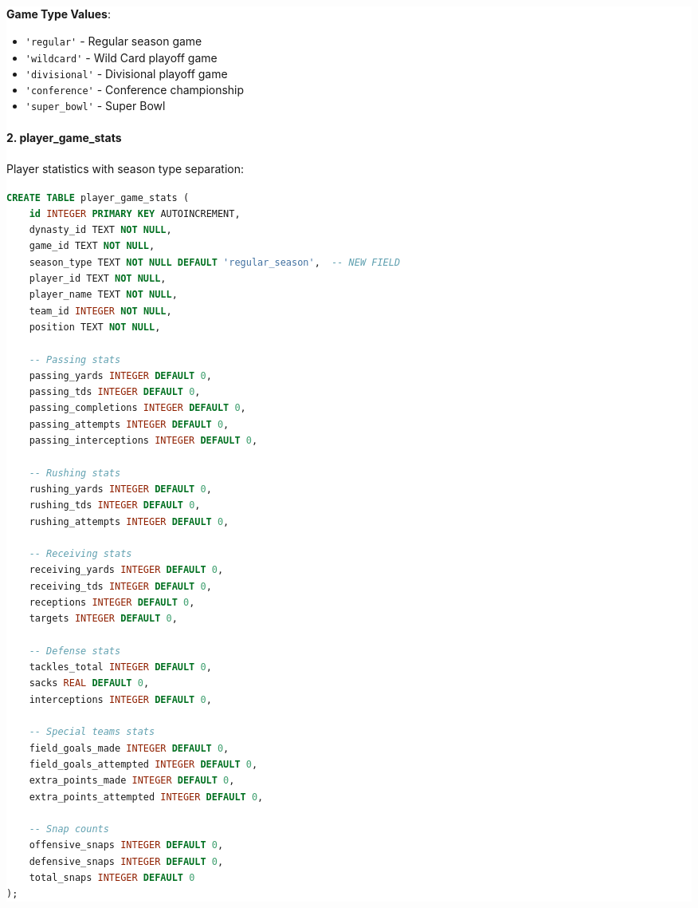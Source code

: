 **Game Type Values**:
- `'regular'` - Regular season game
- `'wildcard'` - Wild Card playoff game
- `'divisional'` - Divisional playoff game
- `'conference'` - Conference championship
- `'super_bowl'` - Super Bowl

#### 2. player_game_stats

Player statistics with season type separation:

```sql
CREATE TABLE player_game_stats (
    id INTEGER PRIMARY KEY AUTOINCREMENT,
    dynasty_id TEXT NOT NULL,
    game_id TEXT NOT NULL,
    season_type TEXT NOT NULL DEFAULT 'regular_season',  -- NEW FIELD
    player_id TEXT NOT NULL,
    player_name TEXT NOT NULL,
    team_id INTEGER NOT NULL,
    position TEXT NOT NULL,

    -- Passing stats
    passing_yards INTEGER DEFAULT 0,
    passing_tds INTEGER DEFAULT 0,
    passing_completions INTEGER DEFAULT 0,
    passing_attempts INTEGER DEFAULT 0,
    passing_interceptions INTEGER DEFAULT 0,

    -- Rushing stats
    rushing_yards INTEGER DEFAULT 0,
    rushing_tds INTEGER DEFAULT 0,
    rushing_attempts INTEGER DEFAULT 0,

    -- Receiving stats
    receiving_yards INTEGER DEFAULT 0,
    receiving_tds INTEGER DEFAULT 0,
    receptions INTEGER DEFAULT 0,
    targets INTEGER DEFAULT 0,

    -- Defense stats
    tackles_total INTEGER DEFAULT 0,
    sacks REAL DEFAULT 0,
    interceptions INTEGER DEFAULT 0,

    -- Special teams stats
    field_goals_made INTEGER DEFAULT 0,
    field_goals_attempted INTEGER DEFAULT 0,
    extra_points_made INTEGER DEFAULT 0,
    extra_points_attempted INTEGER DEFAULT 0,

    -- Snap counts
    offensive_snaps INTEGER DEFAULT 0,
    defensive_snaps INTEGER DEFAULT 0,
    total_snaps INTEGER DEFAULT 0
);
```
